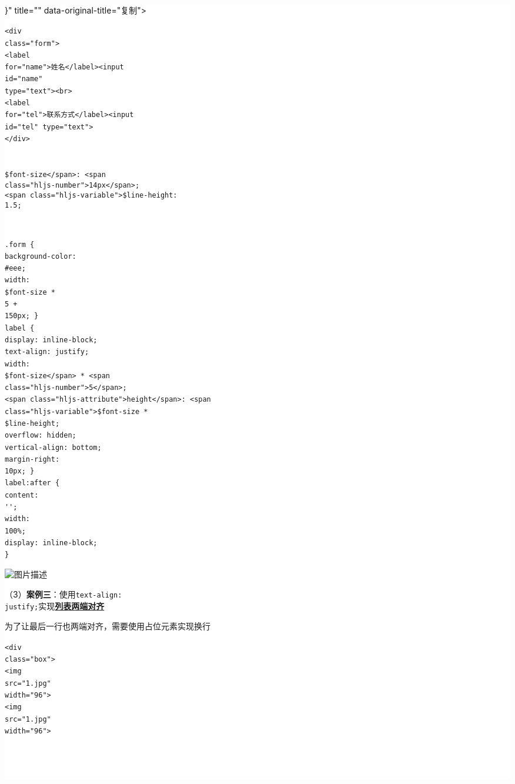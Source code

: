 }" title="" data-original-title="&#x590D;&#x5236;"></span> <span type="button" class="saveToNote code-tool" data-toggle="tooltip" data-placement="top" title="" data-original-title="&#x653E;&#x8FDB;&#x7B14;&#x8BB0;"></span></div></div><pre class="scss hljs"><code class="scss">&lt;<span class="hljs-selector-tag">div</span> class=&quot;<span class="hljs-selector-tag">form</span>&quot;&gt;
    &lt;<span class="hljs-selector-tag">label</span> for=&quot;name&quot;&gt;&#x59D3;&#x540D;&lt;/<span class="hljs-selector-tag">label</span>&gt;&lt;<span class="hljs-selector-tag">input</span> id=&quot;name&quot; type=&quot;text&quot;&gt;&lt;<span class="hljs-selector-tag">br</span>&gt;
    &lt;<span class="hljs-selector-tag">label</span> for=&quot;tel&quot;&gt;&#x8054;&#x7CFB;&#x65B9;&#x5F0F;&lt;/<span class="hljs-selector-tag">label</span>&gt;&lt;<span class="hljs-selector-tag">input</span> id=&quot;tel&quot; type=&quot;text&quot;&gt;
&lt;/<span class="hljs-selector-tag">div</span>&gt;

<span class="hljs-variable">$font-size</span>: <span class="hljs-number">14px</span>;
<span class="hljs-variable">$line-height</span>: <span class="hljs-number">1.5</span>;

<span class="hljs-selector-class">.form</span> {
    <span class="hljs-attribute">background-color</span>: <span class="hljs-number">#eee</span>;
    <span class="hljs-attribute">width</span>: <span class="hljs-variable">$font-size</span> * <span class="hljs-number">5</span> + <span class="hljs-number">150px</span>;
}
<span class="hljs-selector-tag">label</span> {
    <span class="hljs-attribute">display</span>: inline-block;
    <span class="hljs-attribute">text-align</span>: justify;
    <span class="hljs-attribute">width</span>: <span class="hljs-variable">$font-size</span> * <span class="hljs-number">5</span>;
    <span class="hljs-attribute">height</span>: <span class="hljs-variable">$font-size</span> * <span class="hljs-variable">$line-height</span>;
    <span class="hljs-attribute">overflow</span>: hidden;
    <span class="hljs-attribute">vertical-align</span>: bottom;
    <span class="hljs-attribute">margin-right</span>: <span class="hljs-number">10px</span>;
}
<span class="hljs-selector-tag">label</span>:after {
    <span class="hljs-attribute">content</span>: <span class="hljs-string">&apos;&apos;</span>;
    <span class="hljs-attribute">width</span>: <span class="hljs-number">100%</span>;
    <span class="hljs-attribute">display</span>: inline-block;
}</code></pre><p><span class="img-wrap"><img data-src="/img/bVbeV30?w=732&amp;h=178" src="https://static.alili.tech/img/bVbeV30?w=732&amp;h=178" alt="&#x56FE;&#x7247;&#x63CF;&#x8FF0;" title="&#x56FE;&#x7247;&#x63CF;&#x8FF0;" style="cursor:pointer"></span></p><p>&#xFF08;3&#xFF09;<strong>&#x6848;&#x4F8B;&#x4E09;</strong>&#xFF1A;&#x4F7F;&#x7528;<code>text-align: justify;</code>&#x5B9E;&#x73B0;<strong><a href="http://demo.cssworld.cn/5/3-6.php" rel="nofollow noreferrer" target="_blank">&#x5217;&#x8868;&#x4E24;&#x7AEF;&#x5BF9;&#x9F50;</a></strong></p><p>&#x4E3A;&#x4E86;&#x8BA9;&#x6700;&#x540E;&#x4E00;&#x884C;&#x4E5F;&#x4E24;&#x7AEF;&#x5BF9;&#x9F50;&#xFF0C;&#x9700;&#x8981;&#x4F7F;&#x7528;&#x5360;&#x4F4D;&#x5143;&#x7D20;&#x5B9E;&#x73B0;&#x6362;&#x884C;</p><div class="widget-codetool" style="display:none"><div class="widget-codetool--inner"><span class="selectCode code-tool" data-toggle="tooltip" data-placement="top" title="" data-original-title="&#x5168;&#x9009;"></span> <span type="button" class="copyCode code-tool" data-toggle="tooltip" data-placement="top" data-clipboard-text="&lt;div class=&quot;box&quot;&gt;
    &lt;img src=&quot;1.jpg&quot; width=&quot;96&quot;&gt;
    &lt;img src=&quot;1.jpg&quot; width=&quot;96&quot;&gt;
    &lt;img src=&quot;1.jpg&quot; width=&quot;96&quot;&gt;
    &lt;img src=&quot;1.jpg&quot; width=&quot;96&quot;&gt;
    &lt;i class=&quot;justify-fix&quot;&gt;&lt;/i&gt;
    &lt;i class=&quot;justify-fix&quot;&gt;&lt;/i&gt;
    &lt;i class=&quot;justify-fix&quot;&gt;&lt;/i&gt;
&lt;/div&gt;

.box {
    text-align: justify;
}
.justify-fix {
    display: inline-block;
    width: 96px;
}" title="" data-original-title="&#x590D;&#x5236;"></span> <span type="button" class="saveToNote code-tool" data-toggle="tooltip" data-placement="top" title="" data-original-title="&#x653E;&#x8FDB;&#x7B14;&#x8BB0;"></span></div></div><pre class="css hljs"><code class="css">&lt;<span class="hljs-selector-tag">div</span> <span class="hljs-selector-tag">class</span>=&quot;<span class="hljs-selector-tag">box</span>&quot;&gt;
    &lt;<span class="hljs-selector-tag">img</span> <span class="hljs-selector-tag">src</span>=&quot;1<span class="hljs-selector-class">.jpg</span>&quot; <span class="hljs-selector-tag">width</span>=&quot;96&quot;&gt;
    &lt;<span class="hljs-selector-tag">img</span> <span class="hljs-selector-tag">src</span>=&quot;1<span class="hljs-selector-class">.jpg</span>&quot; <span class="hljs-selector-tag">width</span>=&quot;96&quot;&gt;